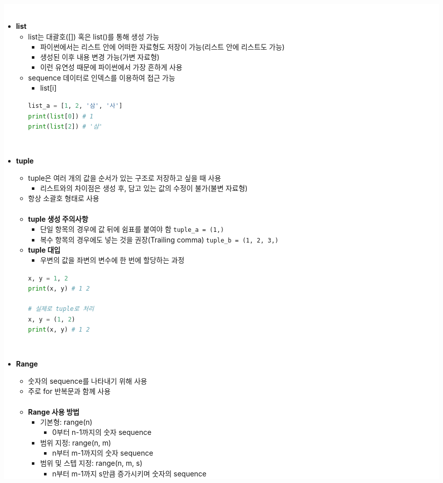 <br>

- **list**
    - list는 대괄호([]) 혹은 list()를 통해 생성 가능
        - 파이썬에서는 리스트 안에 어떠한 자료형도 저장이 가능(리스트 안에 리스트도 가능)
        - 생성된 이후 내용 변경 가능(가변 자료형)
        - 이런 유연성 때문에 파이썬에서 가장 흔하게 사용
    - sequence 데이터로 인덱스를 이용하여 접근 가능
        - list[i]
        ```python
        list_a = [1, 2, '삼', '사']
        print(list[0]) # 1
        print(list[2]) # '삼'
        ```

<br>

- **tuple**
    - tuple은 여러 개의 값을 순서가 있는 구조로 저장하고 싶을 때 사용
        - 리스트와의 차이점은 생성 후, 담고 있는 값의 수정이 불가(불변 자료형)
    - 항상 소괄호 형태로 사용 

    <br>

    - **tuple 생성 주의사항**
        - 단일 항목의 경우에 값 뒤에 쉼표를 붙여야 함
        `tuple_a = (1,)`
        - 복수 항목의 경우에도 넣는 것을 권장(Trailing comma)
        `tuple_b = (1, 2, 3,)`
    - **tuple 대입**
        - 우변의 값을 좌변의 변수에 한 번에 할당하는 과정
        ```python
        x, y = 1, 2
        print(x, y) # 1 2

        # 실제로 tuple로 처리
        x, y = (1, 2)
        print(x, y) # 1 2

<br>

- **Range**
    - 숫자의 sequence를 나타내기 위해 사용
    - 주로 for 반복문과 함께 사용

    <br>

    - **Range 사용 방법**
        - 기본형: range(n)
            - 0부터 n-1까지의 숫자 sequence
        - 범위 지정: range(n, m)
            - n부터 m-1까지의 숫자 sequence
        - 범위 및 스텝 지정: range(n, m, s)
            - n부터 m-1까지 s만큼 증가시키며 숫자의 sequence
